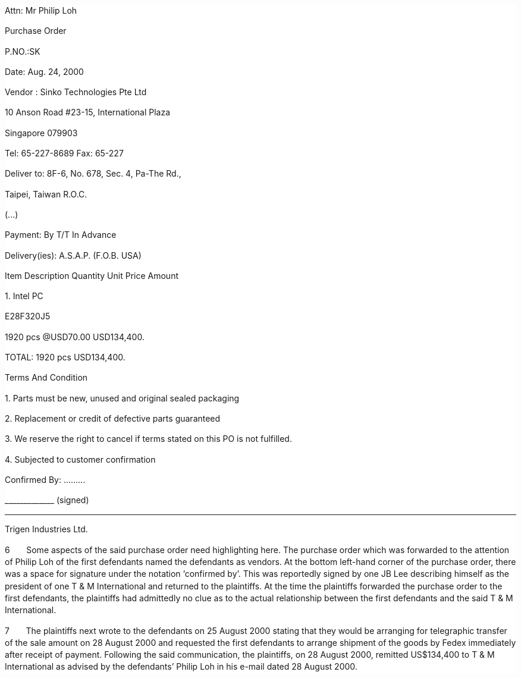  Attn: Mr Philip Loh 

 Purchase Order 

 P.NO.:SK

 Date: Aug. 24, 2000 

 Vendor : Sinko Technologies Pte Ltd 

 10 Anson Road #23-15, International Plaza 

 Singapore 079903 

 Tel: 65-227-8689 Fax: 65-227

 Deliver to: 8F-6, No. 678, Sec. 4, Pa-The Rd., 

 Taipei, Taiwan R.O.C. 

 (...) 

 Payment: By T/T In Advance 

 Delivery(ies): A.S.A.P. (F.O.B. USA) 

 Item Description Quantity Unit Price Amount 

1\. Intel PC 

 E28F320J5

 1920 pcs @USD70.00 USD134,400. 

 TOTAL: 1920 pcs USD134,400. 

 Terms And Condition 

1\. Parts must be new, unused and original sealed packaging 


2\. Replacement or credit of defective parts guaranteed 

3\. We reserve the right to cancel if terms stated on this PO is not fulfilled. 

4\. Subjected to customer confirmation 

 Confirmed By: ......... 

 _____________ (signed) 

 _________________ 

 Trigen Industries Ltd. 

6       Some aspects of the said purchase order need highlighting here. The purchase order which was forwarded to the attention of Philip Loh of the first defendants named the defendants as vendors. At the bottom left-hand corner of the purchase order, there was a space for signature under the notation ‘confirmed by’. This was reportedly signed by one JB Lee describing himself as the president of one T & M International and returned to the plaintiffs. At the time the plaintiffs forwarded the purchase order to the first defendants, the plaintiffs had admittedly no clue as to the actual relationship between the first defendants and the said T & M International. 

7       The plaintiffs next wrote to the defendants on 25 August 2000 stating that they would be arranging for telegraphic transfer of the sale amount on 28 August 2000 and requested the first defendants to arrange shipment of the goods by Fedex immediately after receipt of payment. Following the said communication, the plaintiffs, on 28 August 2000, remitted US$134,400 to T & M International as advised by the defendants’ Philip Loh in his e-mail dated 28 August 2000. 
